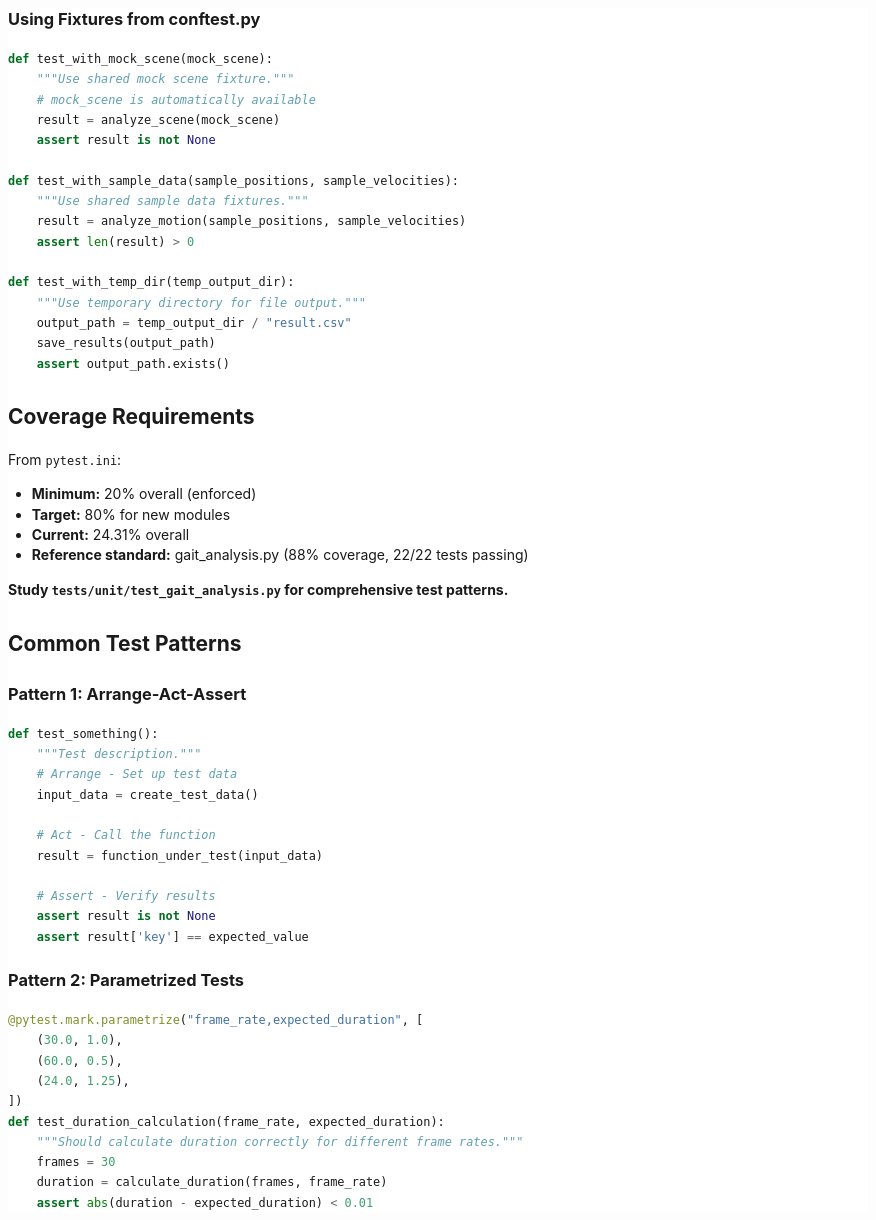 ### Using Fixtures from conftest.py

```python
def test_with_mock_scene(mock_scene):
    """Use shared mock scene fixture."""
    # mock_scene is automatically available
    result = analyze_scene(mock_scene)
    assert result is not None

def test_with_sample_data(sample_positions, sample_velocities):
    """Use shared sample data fixtures."""
    result = analyze_motion(sample_positions, sample_velocities)
    assert len(result) > 0

def test_with_temp_dir(temp_output_dir):
    """Use temporary directory for file output."""
    output_path = temp_output_dir / "result.csv"
    save_results(output_path)
    assert output_path.exists()
```

## Coverage Requirements

From `pytest.ini`:
- **Minimum:** 20% overall (enforced)
- **Target:** 80% for new modules
- **Current:** 24.31% overall
- **Reference standard:** gait_analysis.py (88% coverage, 22/22 tests passing)

**Study `tests/unit/test_gait_analysis.py` for comprehensive test patterns.**

## Common Test Patterns

### Pattern 1: Arrange-Act-Assert

```python
def test_something():
    """Test description."""
    # Arrange - Set up test data
    input_data = create_test_data()

    # Act - Call the function
    result = function_under_test(input_data)

    # Assert - Verify results
    assert result is not None
    assert result['key'] == expected_value
```

### Pattern 2: Parametrized Tests

```python
@pytest.mark.parametrize("frame_rate,expected_duration", [
    (30.0, 1.0),
    (60.0, 0.5),
    (24.0, 1.25),
])
def test_duration_calculation(frame_rate, expected_duration):
    """Should calculate duration correctly for different frame rates."""
    frames = 30
    duration = calculate_duration(frames, frame_rate)
    assert abs(duration - expected_duration) < 0.01
```
